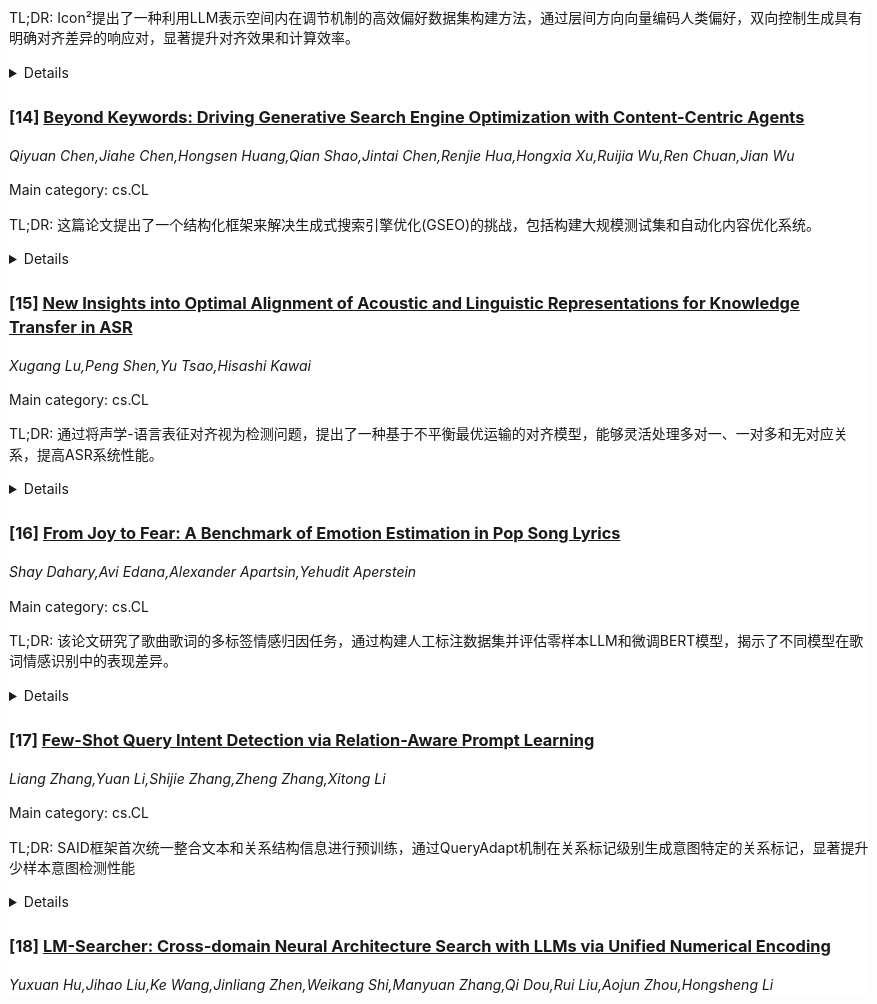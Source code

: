 TL;DR: Icon²提出了一种利用LLM表示空间内在调节机制的高效偏好数据集构建方法，通过层间方向向量编码人类偏好，双向控制生成具有明确对齐差异的响应对，显著提升对齐效果和计算效率。


<details><summary>Details</summary></details>


### [14] [Beyond Keywords: Driving Generative Search Engine Optimization with Content-Centric Agents](https://arxiv.org/abs/2509.05607)
*Qiyuan Chen,Jiahe Chen,Hongsen Huang,Qian Shao,Jintai Chen,Renjie Hua,Hongxia Xu,Ruijia Wu,Ren Chuan,Jian Wu*

Main category: cs.CL

TL;DR: 这篇论文提出了一个结构化框架来解决生成式搜索引擎优化(GSEO)的挑战，包括构建大规模测试集和自动化内容优化系统。


<details><summary>Details</summary></details>


### [15] [New Insights into Optimal Alignment of Acoustic and Linguistic Representations for Knowledge Transfer in ASR](https://arxiv.org/abs/2509.05609)
*Xugang Lu,Peng Shen,Yu Tsao,Hisashi Kawai*

Main category: cs.CL

TL;DR: 通过将声学-语言表征对齐视为检测问题，提出了一种基于不平衡最优运输的对齐模型，能够灵活处理多对一、一对多和无对应关系，提高ASR系统性能。


<details><summary>Details</summary></details>


### [16] [From Joy to Fear: A Benchmark of Emotion Estimation in Pop Song Lyrics](https://arxiv.org/abs/2509.05617)
*Shay Dahary,Avi Edana,Alexander Apartsin,Yehudit Aperstein*

Main category: cs.CL

TL;DR: 该论文研究了歌曲歌词的多标签情感归因任务，通过构建人工标注数据集并评估零样本LLM和微调BERT模型，揭示了不同模型在歌词情感识别中的表现差异。


<details><summary>Details</summary></details>


### [17] [Few-Shot Query Intent Detection via Relation-Aware Prompt Learning](https://arxiv.org/abs/2509.05635)
*Liang Zhang,Yuan Li,Shijie Zhang,Zheng Zhang,Xitong Li*

Main category: cs.CL

TL;DR: SAID框架首次统一整合文本和关系结构信息进行预训练，通过QueryAdapt机制在关系标记级别生成意图特定的关系标记，显著提升少样本意图检测性能


<details><summary>Details</summary></details>


### [18] [LM-Searcher: Cross-domain Neural Architecture Search with LLMs via Unified Numerical Encoding](https://arxiv.org/abs/2509.05657)
*Yuxuan Hu,Jihao Liu,Ke Wang,Jinliang Zhen,Weikang Shi,Manyuan Zhang,Qi Dou,Rui Liu,Aojun Zhou,Hongsheng Li*
